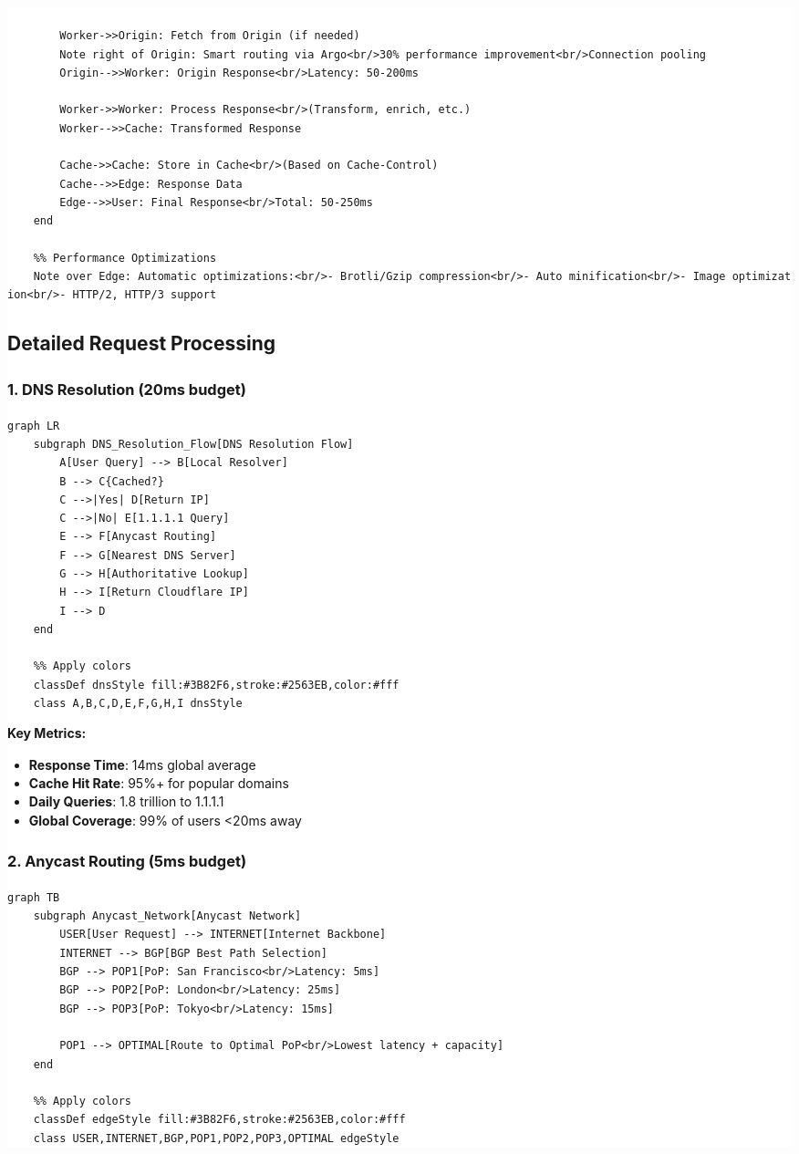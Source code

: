 ```mermaid

        Worker->>Origin: Fetch from Origin (if needed)
        Note right of Origin: Smart routing via Argo<br/>30% performance improvement<br/>Connection pooling
        Origin-->>Worker: Origin Response<br/>Latency: 50-200ms

        Worker->>Worker: Process Response<br/>(Transform, enrich, etc.)
        Worker-->>Cache: Transformed Response

        Cache->>Cache: Store in Cache<br/>(Based on Cache-Control)
        Cache-->>Edge: Response Data
        Edge-->>User: Final Response<br/>Total: 50-250ms
    end

    %% Performance Optimizations
    Note over Edge: Automatic optimizations:<br/>- Brotli/Gzip compression<br/>- Auto minification<br/>- Image optimization<br/>- HTTP/2, HTTP/3 support
```

## Detailed Request Processing

### 1. DNS Resolution (20ms budget)
```mermaid
graph LR
    subgraph DNS_Resolution_Flow[DNS Resolution Flow]
        A[User Query] --> B[Local Resolver]
        B --> C{Cached?}
        C -->|Yes| D[Return IP]
        C -->|No| E[1.1.1.1 Query]
        E --> F[Anycast Routing]
        F --> G[Nearest DNS Server]
        G --> H[Authoritative Lookup]
        H --> I[Return Cloudflare IP]
        I --> D
    end

    %% Apply colors
    classDef dnsStyle fill:#3B82F6,stroke:#2563EB,color:#fff
    class A,B,C,D,E,F,G,H,I dnsStyle
```

**Key Metrics:**
- **Response Time**: 14ms global average
- **Cache Hit Rate**: 95%+ for popular domains
- **Daily Queries**: 1.8 trillion to 1.1.1.1
- **Global Coverage**: 99% of users <20ms away

### 2. Anycast Routing (5ms budget)
```mermaid
graph TB
    subgraph Anycast_Network[Anycast Network]
        USER[User Request] --> INTERNET[Internet Backbone]
        INTERNET --> BGP[BGP Best Path Selection]
        BGP --> POP1[PoP: San Francisco<br/>Latency: 5ms]
        BGP --> POP2[PoP: London<br/>Latency: 25ms]
        BGP --> POP3[PoP: Tokyo<br/>Latency: 15ms]

        POP1 --> OPTIMAL[Route to Optimal PoP<br/>Lowest latency + capacity]
    end

    %% Apply colors
    classDef edgeStyle fill:#3B82F6,stroke:#2563EB,color:#fff
    class USER,INTERNET,BGP,POP1,POP2,POP3,OPTIMAL edgeStyle
```